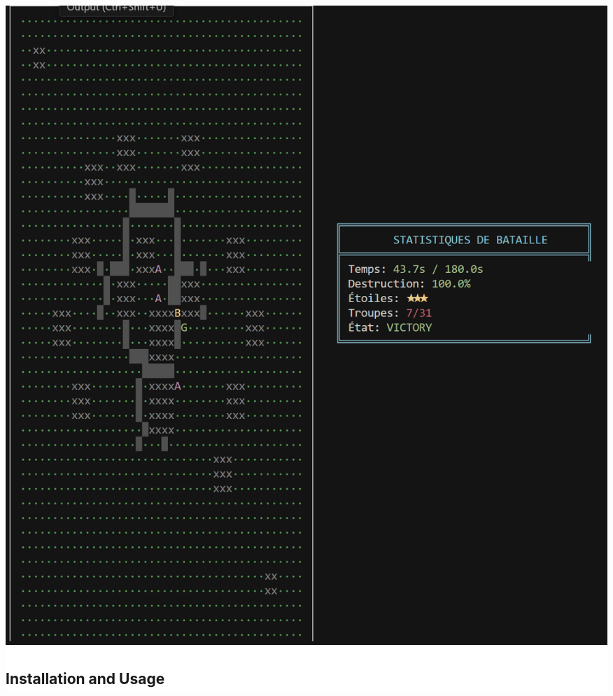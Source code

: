
[![Video Demo](images/screenshots/attack_stage_3.png)](https://youtu.be/KIQY5QDfUYw)

## Installation and Usage
